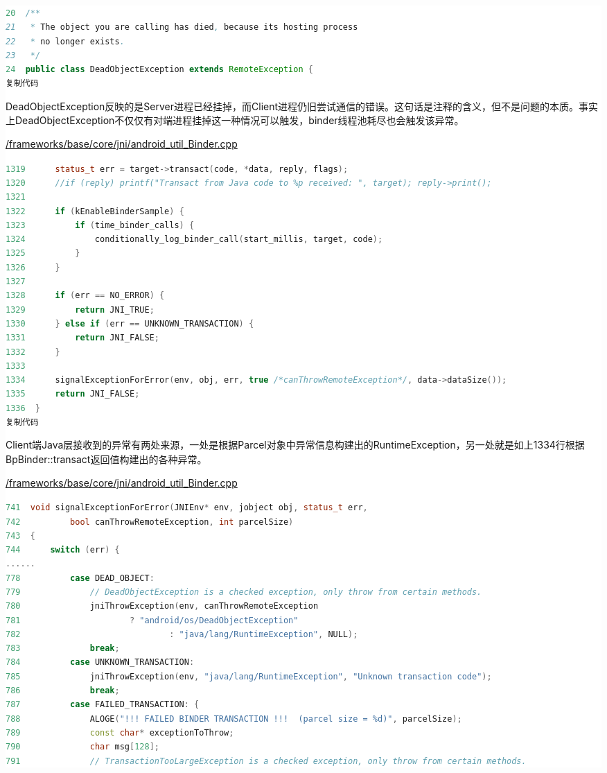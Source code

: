 ```java
20  /**
21   * The object you are calling has died, because its hosting process
22   * no longer exists.
23   */
24  public class DeadObjectException extends RemoteException {
复制代码
```

DeadObjectException反映的是Server进程已经挂掉，而Client进程仍旧尝试通信的错误。这句话是注释的含义，但不是问题的本质。事实上DeadObjectException不仅仅有对端进程挂掉这一种情况可以触发，binder线程池耗尽也会触发该异常。

[/frameworks/base/core/jni/android_util_Binder.cpp](https://link.juejin.cn?target=http%3A%2F%2Faospxref.com%2Fandroid-10.0.0_r2%2Fxref%2Fframeworks%2Fbase%2Fcore%2Fjni%2Fandroid_util_Binder.cpp%231319)

```c++
1319      status_t err = target->transact(code, *data, reply, flags);
1320      //if (reply) printf("Transact from Java code to %p received: ", target); reply->print();
1321  
1322      if (kEnableBinderSample) {
1323          if (time_binder_calls) {
1324              conditionally_log_binder_call(start_millis, target, code);
1325          }
1326      }
1327  
1328      if (err == NO_ERROR) {
1329          return JNI_TRUE;
1330      } else if (err == UNKNOWN_TRANSACTION) {
1331          return JNI_FALSE;
1332      }
1333  
1334      signalExceptionForError(env, obj, err, true /*canThrowRemoteException*/, data->dataSize());
1335      return JNI_FALSE;
1336  }
复制代码
```

Client端Java层接收到的异常有两处来源，一处是根据Parcel对象中异常信息构建出的RuntimeException，另一处就是如上1334行根据BpBinder::transact返回值构建出的各种异常。

[/frameworks/base/core/jni/android_util_Binder.cpp](https://link.juejin.cn?target=http%3A%2F%2Faospxref.com%2Fandroid-10.0.0_r2%2Fxref%2Fframeworks%2Fbase%2Fcore%2Fjni%2Fandroid_util_Binder.cpp%23741)

```c++
741  void signalExceptionForError(JNIEnv* env, jobject obj, status_t err,
742          bool canThrowRemoteException, int parcelSize)
743  {
744      switch (err) {
......
778          case DEAD_OBJECT:
779              // DeadObjectException is a checked exception, only throw from certain methods.
780              jniThrowException(env, canThrowRemoteException
781                      ? "android/os/DeadObjectException"
782                              : "java/lang/RuntimeException", NULL);
783              break;
784          case UNKNOWN_TRANSACTION:
785              jniThrowException(env, "java/lang/RuntimeException", "Unknown transaction code");
786              break;
787          case FAILED_TRANSACTION: {
788              ALOGE("!!! FAILED BINDER TRANSACTION !!!  (parcel size = %d)", parcelSize);
789              const char* exceptionToThrow;
790              char msg[128];
791              // TransactionTooLargeException is a checked exception, only throw from certain methods.
```
